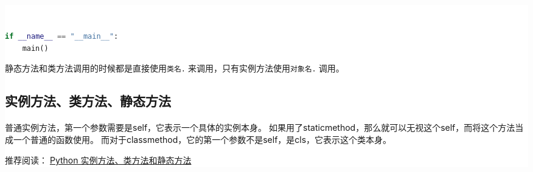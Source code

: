 ```python


if __name__ == "__main__":
    main()
```

静态方法和类方法调用的时候都是直接使用`类名.` 来调用，只有实例方法使用`对象名.` 调用。

## 实例方法、类方法、静态方法

普通实例方法，第一个参数需要是self，它表示一个具体的实例本身。
如果用了staticmethod，那么就可以无视这个self，而将这个方法当成一个普通的函数使用。
而对于classmethod，它的第一个参数不是self，是cls，它表示这个类本身。

推荐阅读：
[Python 实例方法、类方法和静态方法](https://blog.csdn.net/lihao21/article/details/79762681)
